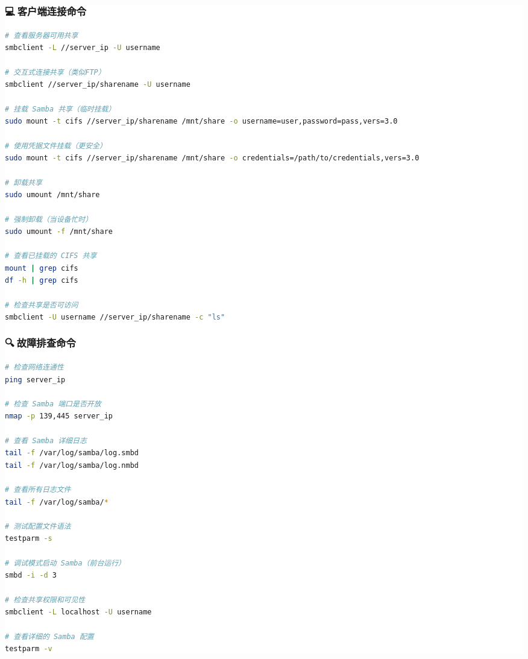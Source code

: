 <a id="client-commands"></a>
### 💻 客户端连接命令

```bash
# 查看服务器可用共享
smbclient -L //server_ip -U username

# 交互式连接共享（类似FTP）
smbclient //server_ip/sharename -U username

# 挂载 Samba 共享（临时挂载）
sudo mount -t cifs //server_ip/sharename /mnt/share -o username=user,password=pass,vers=3.0

# 使用凭据文件挂载（更安全）
sudo mount -t cifs //server_ip/sharename /mnt/share -o credentials=/path/to/credentials,vers=3.0

# 卸载共享
sudo umount /mnt/share

# 强制卸载（当设备忙时）
sudo umount -f /mnt/share

# 查看已挂载的 CIFS 共享
mount | grep cifs
df -h | grep cifs

# 检查共享是否可访问
smbclient -U username //server_ip/sharename -c "ls"
```

<a id="troubleshooting-commands"></a>
### 🔍 故障排查命令

```bash
# 检查网络连通性
ping server_ip

# 检查 Samba 端口是否开放
nmap -p 139,445 server_ip

# 查看 Samba 详细日志
tail -f /var/log/samba/log.smbd
tail -f /var/log/samba/log.nmbd

# 查看所有日志文件
tail -f /var/log/samba/*

# 测试配置文件语法
testparm -s

# 调试模式启动 Samba（前台运行）
smbd -i -d 3

# 检查共享权限和可见性
smbclient -L localhost -U username

# 查看详细的 Samba 配置
testparm -v
```
